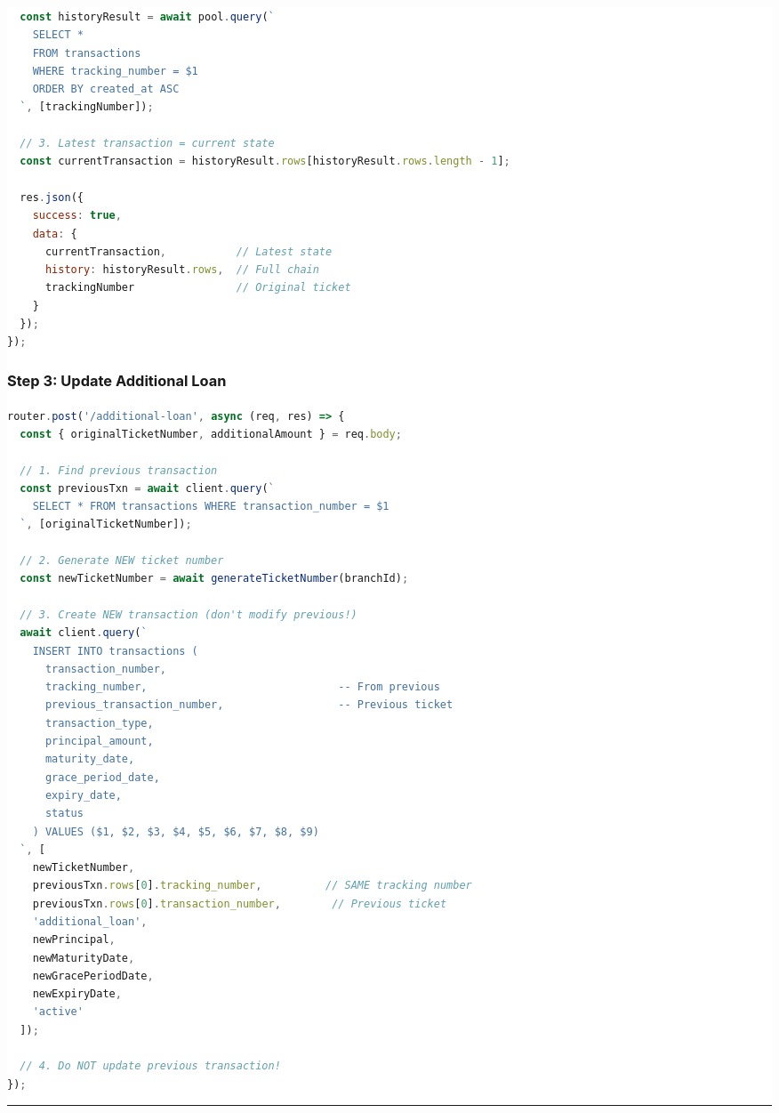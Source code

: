 ```javascript
  const historyResult = await pool.query(`
    SELECT * 
    FROM transactions 
    WHERE tracking_number = $1 
    ORDER BY created_at ASC
  `, [trackingNumber]);
  
  // 3. Latest transaction = current state
  const currentTransaction = historyResult.rows[historyResult.rows.length - 1];
  
  res.json({
    success: true,
    data: {
      currentTransaction,           // Latest state
      history: historyResult.rows,  // Full chain
      trackingNumber                // Original ticket
    }
  });
});
```

### Step 3: Update Additional Loan
```javascript
router.post('/additional-loan', async (req, res) => {
  const { originalTicketNumber, additionalAmount } = req.body;
  
  // 1. Find previous transaction
  const previousTxn = await client.query(`
    SELECT * FROM transactions WHERE transaction_number = $1
  `, [originalTicketNumber]);
  
  // 2. Generate NEW ticket number
  const newTicketNumber = await generateTicketNumber(branchId);
  
  // 3. Create NEW transaction (don't modify previous!)
  await client.query(`
    INSERT INTO transactions (
      transaction_number,
      tracking_number,                              -- From previous
      previous_transaction_number,                  -- Previous ticket
      transaction_type,
      principal_amount,
      maturity_date,
      grace_period_date,
      expiry_date,
      status
    ) VALUES ($1, $2, $3, $4, $5, $6, $7, $8, $9)
  `, [
    newTicketNumber,
    previousTxn.rows[0].tracking_number,          // SAME tracking number
    previousTxn.rows[0].transaction_number,        // Previous ticket
    'additional_loan',
    newPrincipal,
    newMaturityDate,
    newGracePeriodDate,
    newExpiryDate,
    'active'
  ]);
  
  // 4. Do NOT update previous transaction!
});
```

---